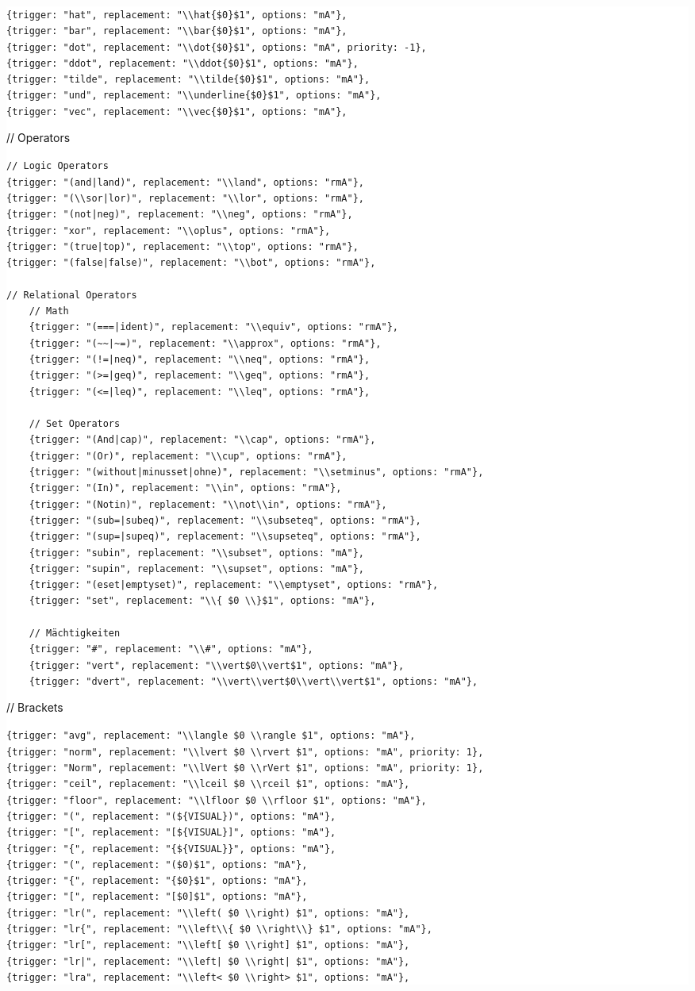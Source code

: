     {trigger: "hat", replacement: "\\hat{$0}$1", options: "mA"},
    {trigger: "bar", replacement: "\\bar{$0}$1", options: "mA"},
    {trigger: "dot", replacement: "\\dot{$0}$1", options: "mA", priority: -1},
    {trigger: "ddot", replacement: "\\ddot{$0}$1", options: "mA"},
    {trigger: "tilde", replacement: "\\tilde{$0}$1", options: "mA"},
    {trigger: "und", replacement: "\\underline{$0}$1", options: "mA"},
    {trigger: "vec", replacement: "\\vec{$0}$1", options: "mA"},

// Operators

    // Logic Operators
    {trigger: "(and|land)", replacement: "\\land", options: "rmA"},
    {trigger: "(\\sor|lor)", replacement: "\\lor", options: "rmA"},
    {trigger: "(not|neg)", replacement: "\\neg", options: "rmA"},
    {trigger: "xor", replacement: "\\oplus", options: "rmA"},
    {trigger: "(true|top)", replacement: "\\top", options: "rmA"},
    {trigger: "(false|false)", replacement: "\\bot", options: "rmA"},

    // Relational Operators
    	// Math
    	{trigger: "(===|ident)", replacement: "\\equiv", options: "rmA"},
    	{trigger: "(~~|~=)", replacement: "\\approx", options: "rmA"},
    	{trigger: "(!=|neq)", replacement: "\\neq", options: "rmA"},
    	{trigger: "(>=|geq)", replacement: "\\geq", options: "rmA"},
    	{trigger: "(<=|leq)", replacement: "\\leq", options: "rmA"},

    	// Set Operators
        {trigger: "(And|cap)", replacement: "\\cap", options: "rmA"},
        {trigger: "(Or)", replacement: "\\cup", options: "rmA"},
        {trigger: "(without|minusset|ohne)", replacement: "\\setminus", options: "rmA"},
        {trigger: "(In)", replacement: "\\in", options: "rmA"},
        {trigger: "(Notin)", replacement: "\\not\\in", options: "rmA"},
        {trigger: "(sub=|subeq)", replacement: "\\subseteq", options: "rmA"},
        {trigger: "(sup=|supeq)", replacement: "\\supseteq", options: "rmA"},
        {trigger: "subin", replacement: "\\subset", options: "mA"},
        {trigger: "supin", replacement: "\\supset", options: "mA"},
        {trigger: "(eset|emptyset)", replacement: "\\emptyset", options: "rmA"},
        {trigger: "set", replacement: "\\{ $0 \\}$1", options: "mA"},

        // Mächtigkeiten
        {trigger: "#", replacement: "\\#", options: "mA"},
        {trigger: "vert", replacement: "\\vert$0\\vert$1", options: "mA"},
        {trigger: "dvert", replacement: "\\vert\\vert$0\\vert\\vert$1", options: "mA"},

// Brackets

    {trigger: "avg", replacement: "\\langle $0 \\rangle $1", options: "mA"},
    {trigger: "norm", replacement: "\\lvert $0 \\rvert $1", options: "mA", priority: 1},
    {trigger: "Norm", replacement: "\\lVert $0 \\rVert $1", options: "mA", priority: 1},
    {trigger: "ceil", replacement: "\\lceil $0 \\rceil $1", options: "mA"},
    {trigger: "floor", replacement: "\\lfloor $0 \\rfloor $1", options: "mA"},
    {trigger: "(", replacement: "(${VISUAL})", options: "mA"},
    {trigger: "[", replacement: "[${VISUAL}]", options: "mA"},
    {trigger: "{", replacement: "{${VISUAL}}", options: "mA"},
    {trigger: "(", replacement: "($0)$1", options: "mA"},
    {trigger: "{", replacement: "{$0}$1", options: "mA"},
    {trigger: "[", replacement: "[$0]$1", options: "mA"},
    {trigger: "lr(", replacement: "\\left( $0 \\right) $1", options: "mA"},
    {trigger: "lr{", replacement: "\\left\\{ $0 \\right\\} $1", options: "mA"},
    {trigger: "lr[", replacement: "\\left[ $0 \\right] $1", options: "mA"},
    {trigger: "lr|", replacement: "\\left| $0 \\right| $1", options: "mA"},
    {trigger: "lra", replacement: "\\left< $0 \\right> $1", options: "mA"},
